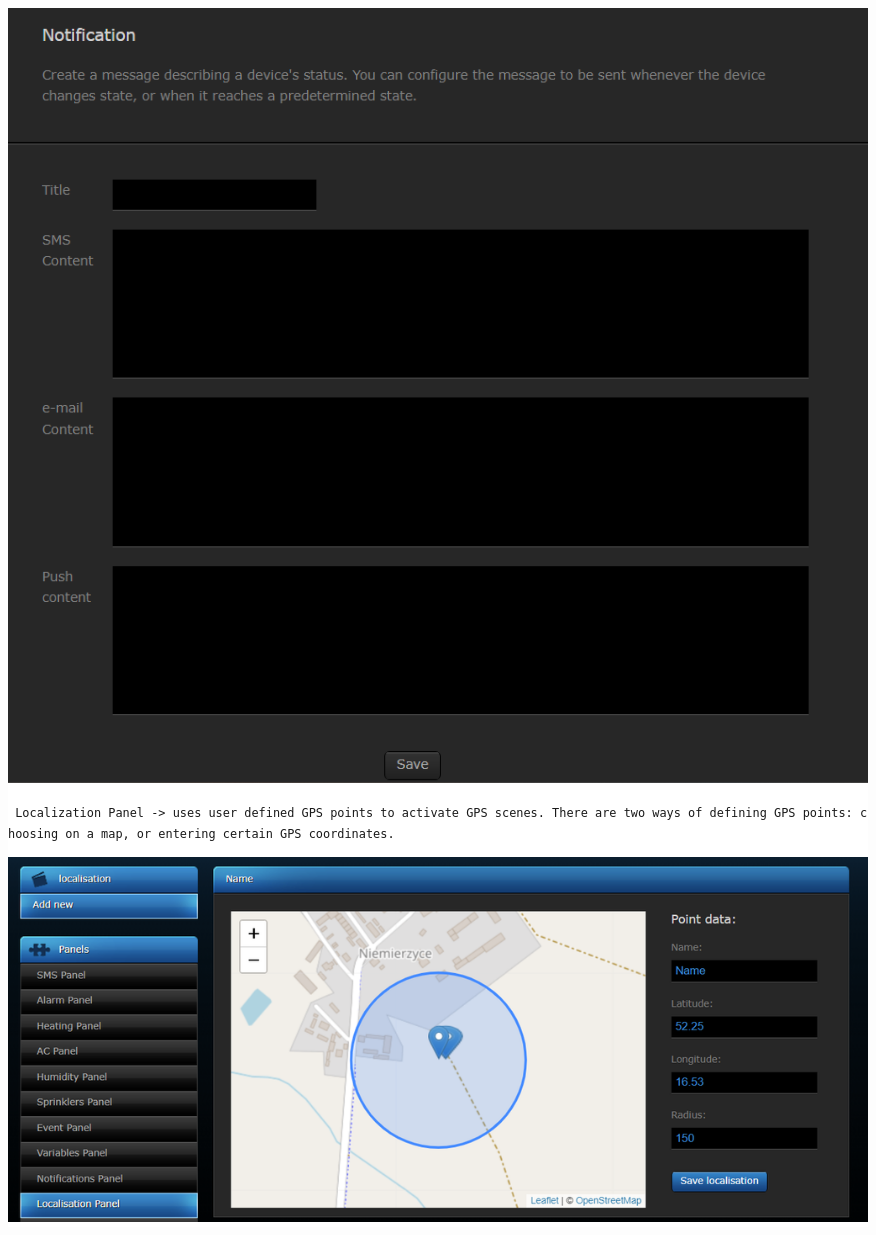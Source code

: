 ![Notification panel](<Images/Adding notification.png>)

     Localization Panel -> uses user defined GPS points to activate GPS scenes. There are two ways of defining GPS points: choosing on a map, or entering certain GPS coordinates.

![Localization panel](<Images/Localization panel.png>)
